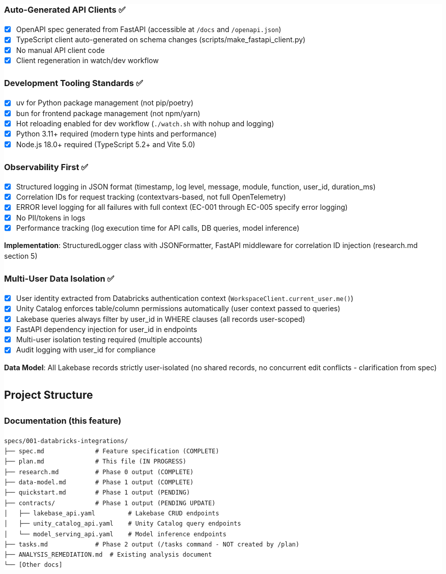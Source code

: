 ### Auto-Generated API Clients ✅
- [x] OpenAPI spec generated from FastAPI (accessible at `/docs` and `/openapi.json`)
- [x] TypeScript client auto-generated on schema changes (scripts/make_fastapi_client.py)
- [x] No manual API client code
- [x] Client regeneration in watch/dev workflow

### Development Tooling Standards ✅
- [x] uv for Python package management (not pip/poetry)
- [x] bun for frontend package management (not npm/yarn)
- [x] Hot reloading enabled for dev workflow (`./watch.sh` with nohup and logging)
- [x] Python 3.11+ required (modern type hints and performance)
- [x] Node.js 18.0+ required (TypeScript 5.2+ and Vite 5.0)

### Observability First ✅
- [x] Structured logging in JSON format (timestamp, log level, message, module, function, user_id, duration_ms)
- [x] Correlation IDs for request tracking (contextvars-based, not full OpenTelemetry)
- [x] ERROR level logging for all failures with full context (EC-001 through EC-005 specify error logging)
- [x] No PII/tokens in logs
- [x] Performance tracking (log execution time for API calls, DB queries, model inference)

**Implementation**: StructuredLogger class with JSONFormatter, FastAPI middleware for correlation ID injection (research.md section 5)

### Multi-User Data Isolation ✅
- [x] User identity extracted from Databricks authentication context (`WorkspaceClient.current_user.me()`)
- [x] Unity Catalog enforces table/column permissions automatically (user context passed to queries)
- [x] Lakebase queries always filter by user_id in WHERE clauses (all records user-scoped)
- [x] FastAPI dependency injection for user_id in endpoints
- [x] Multi-user isolation testing required (multiple accounts)
- [x] Audit logging with user_id for compliance

**Data Model**: All Lakebase records strictly user-isolated (no shared records, no concurrent edit conflicts - clarification from spec)

## Project Structure

### Documentation (this feature)
```
specs/001-databricks-integrations/
├── spec.md              # Feature specification (COMPLETE)
├── plan.md              # This file (IN PROGRESS)
├── research.md          # Phase 0 output (COMPLETE)
├── data-model.md        # Phase 1 output (COMPLETE)
├── quickstart.md        # Phase 1 output (PENDING)
├── contracts/           # Phase 1 output (PENDING UPDATE)
│   ├── lakebase_api.yaml         # Lakebase CRUD endpoints
│   ├── unity_catalog_api.yaml    # Unity Catalog query endpoints
│   └── model_serving_api.yaml    # Model inference endpoints
├── tasks.md             # Phase 2 output (/tasks command - NOT created by /plan)
├── ANALYSIS_REMEDIATION.md  # Existing analysis document
└── [Other docs]
```
